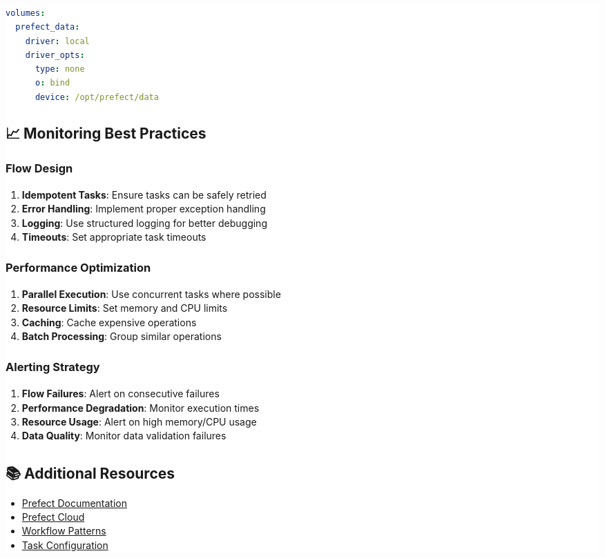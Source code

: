 ```yaml
volumes:
  prefect_data:
    driver: local
    driver_opts:
      type: none
      o: bind
      device: /opt/prefect/data
```

## 📈 Monitoring Best Practices

### Flow Design

1. **Idempotent Tasks**: Ensure tasks can be safely retried
2. **Error Handling**: Implement proper exception handling
3. **Logging**: Use structured logging for better debugging
4. **Timeouts**: Set appropriate task timeouts

### Performance Optimization

1. **Parallel Execution**: Use concurrent tasks where possible
2. **Resource Limits**: Set memory and CPU limits
3. **Caching**: Cache expensive operations
4. **Batch Processing**: Group similar operations

### Alerting Strategy

1. **Flow Failures**: Alert on consecutive failures
2. **Performance Degradation**: Monitor execution times
3. **Resource Usage**: Alert on high memory/CPU usage
4. **Data Quality**: Monitor data validation failures

## 📚 Additional Resources

- [Prefect Documentation](https://docs.prefect.io/)
- [Prefect Cloud](https://www.prefect.io/cloud/)
- [Workflow Patterns](https://docs.prefect.io/concepts/flows/)
- [Task Configuration](https://docs.prefect.io/concepts/tasks/)
